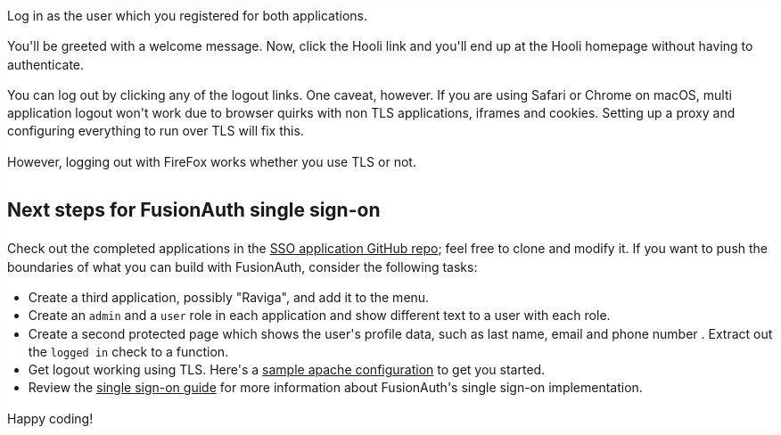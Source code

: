 Log in as the user which you registered for both applications. 

You'll be greeted with a welcome message. Now, click the Hooli link and you'll end up at the Hooli homepage without having to authenticate.

You can log out by clicking any of the logout links. One caveat, however. If you are using Safari or Chrome on macOS, multi application logout won't work due to browser quirks with non TLS applications, iframes and cookies. Setting up a proxy and configuring everything to run over TLS will fix this. 

However, logging out with FireFox works whether you use TLS or not.

## Next steps for FusionAuth single sign-on

Check out the completed applications in the [SSO application GitHub repo](https://github.com/FusionAuth/fusionauth-example-node-sso); feel free to clone and modify it. If you want to push the boundaries of what you can build with FusionAuth, consider the following tasks:

* Create a third application, possibly "Raviga", and add it to the menu.
* Create an `admin` and a `user` role in each application and show different text to a user with each role.
* Create a second protected page which shows the user's profile data, such as last name, email and phone number . Extract out the `logged in` check to a function.
* Get logout working using TLS. Here's a [sample apache configuration](https://github.com/FusionAuth/fusionauth-contrib/blob/master/Reverse%20Proxy%20Configurations/apache/apache.ssl.conf) to get you started.
* Review the [single sign-on guide](/docs/v1/tech/guides/single-sign-on/) for more information about FusionAuth's single sign-on implementation.

Happy coding!
